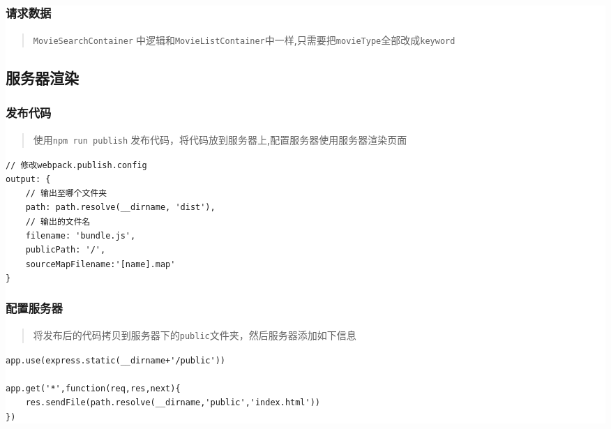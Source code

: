 ### 请求数据

> `MovieSearchContainer` 中逻辑和`MovieListContainer`中一样,只需要把`movieType`全部改成`keyword`

## 服务器渲染

### 发布代码

> 使用`npm run publish` 发布代码，将代码放到服务器上,配置服务器使用服务器渲染页面

	// 修改webpack.publish.config
	output: {
	    // 输出至哪个文件夹
	    path: path.resolve(__dirname, 'dist'),
	    // 输出的文件名
	    filename: 'bundle.js',
	    publicPath: '/',
	    sourceMapFilename:'[name].map'
	}

### 配置服务器

> 将发布后的代码拷贝到服务器下的`public`文件夹，然后服务器添加如下信息

	app.use(express.static(__dirname+'/public'))
	
	app.get('*',function(req,res,next){
	    res.sendFile(path.resolve(__dirname,'public','index.html'))
	})
